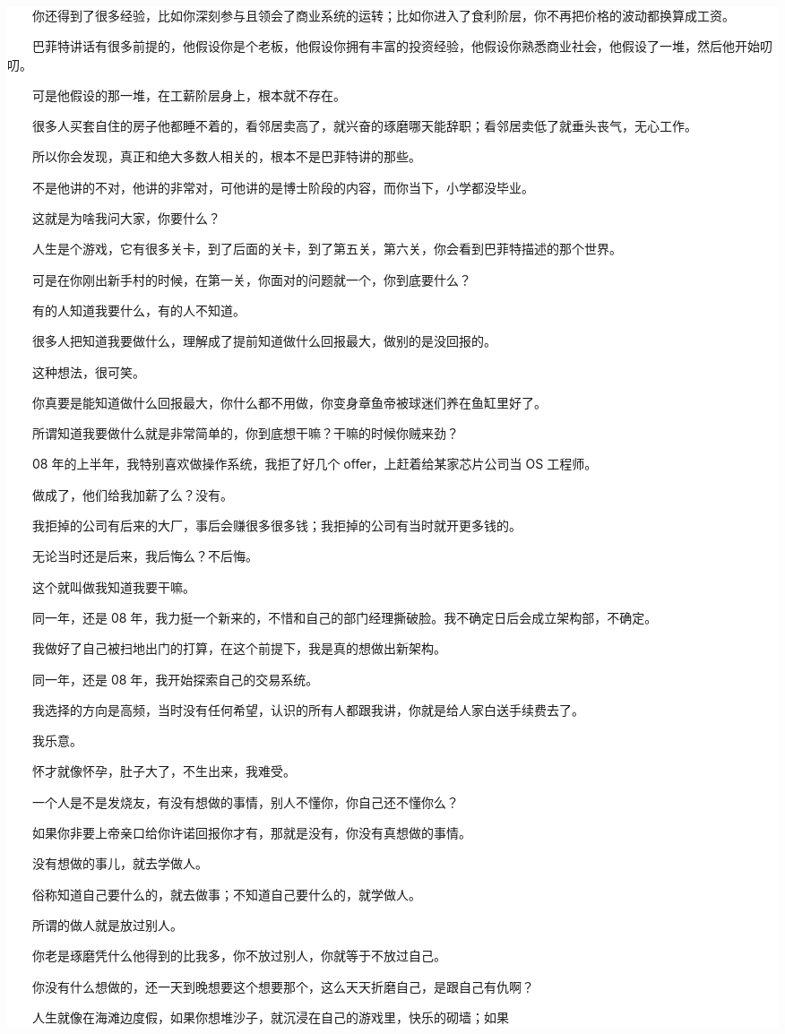 　　你还得到了很多经验，比如你深刻参与且领会了商业系统的运转；比如你进入了食利阶层，你不再把价格的波动都换算成工资。

　　巴菲特讲话有很多前提的，他假设你是个老板，他假设你拥有丰富的投资经验，他假设你熟悉商业社会，他假设了一堆，然后他开始叨叨。

　　可是他假设的那一堆，在工薪阶层身上，根本就不存在。

　　很多人买套自住的房子他都睡不着的，看邻居卖高了，就兴奋的琢磨哪天能辞职；看邻居卖低了就垂头丧气，无心工作。

　　所以你会发现，真正和绝大多数人相关的，根本不是巴菲特讲的那些。

　　不是他讲的不对，他讲的非常对，可他讲的是博士阶段的内容，而你当下，小学都没毕业。

　　这就是为啥我问大家，你要什么？

　　人生是个游戏，它有很多关卡，到了后面的关卡，到了第五关，第六关，你会看到巴菲特描述的那个世界。

　　可是在你刚出新手村的时候，在第一关，你面对的问题就一个，你到底要什么？

　　有的人知道我要什么，有的人不知道。

　　很多人把知道我要做什么，理解成了提前知道做什么回报最大，做别的是没回报的。

　　这种想法，很可笑。

　　你真要是能知道做什么回报最大，你什么都不用做，你变身章鱼帝被球迷们养在鱼缸里好了。

　　所谓知道我要做什么就是非常简单的，你到底想干嘛？干嘛的时候你贼来劲？

　　08 年的上半年，我特别喜欢做操作系统，我拒了好几个 offer，上赶着给某家芯片公司当 OS 工程师。

　　做成了，他们给我加薪了么？没有。

　　我拒掉的公司有后来的大厂，事后会赚很多很多钱；我拒掉的公司有当时就开更多钱的。

　　无论当时还是后来，我后悔么？不后悔。

　　这个就叫做我知道我要干嘛。

　　同一年，还是 08 年，我力挺一个新来的，不惜和自己的部门经理撕破脸。我不确定日后会成立架构部，不确定。

　　我做好了自己被扫地出门的打算，在这个前提下，我是真的想做出新架构。

　　同一年，还是 08 年，我开始探索自己的交易系统。

　　我选择的方向是高频，当时没有任何希望，认识的所有人都跟我讲，你就是给人家白送手续费去了。

　　我乐意。

　　怀才就像怀孕，肚子大了，不生出来，我难受。

　　一个人是不是发烧友，有没有想做的事情，别人不懂你，你自己还不懂你么？

　　如果你非要上帝亲口给你许诺回报你才有，那就是没有，你没有真想做的事情。

　　没有想做的事儿，就去学做人。

　　俗称知道自己要什么的，就去做事；不知道自己要什么的，就学做人。

　　所谓的做人就是放过别人。

　　你老是琢磨凭什么他得到的比我多，你不放过别人，你就等于不放过自己。

　　你没有什么想做的，还一天到晚想要这个想要那个，这么天天折磨自己，是跟自己有仇啊？

　　人生就像在海滩边度假，如果你想堆沙子，就沉浸在自己的游戏里，快乐的砌墙；如果
